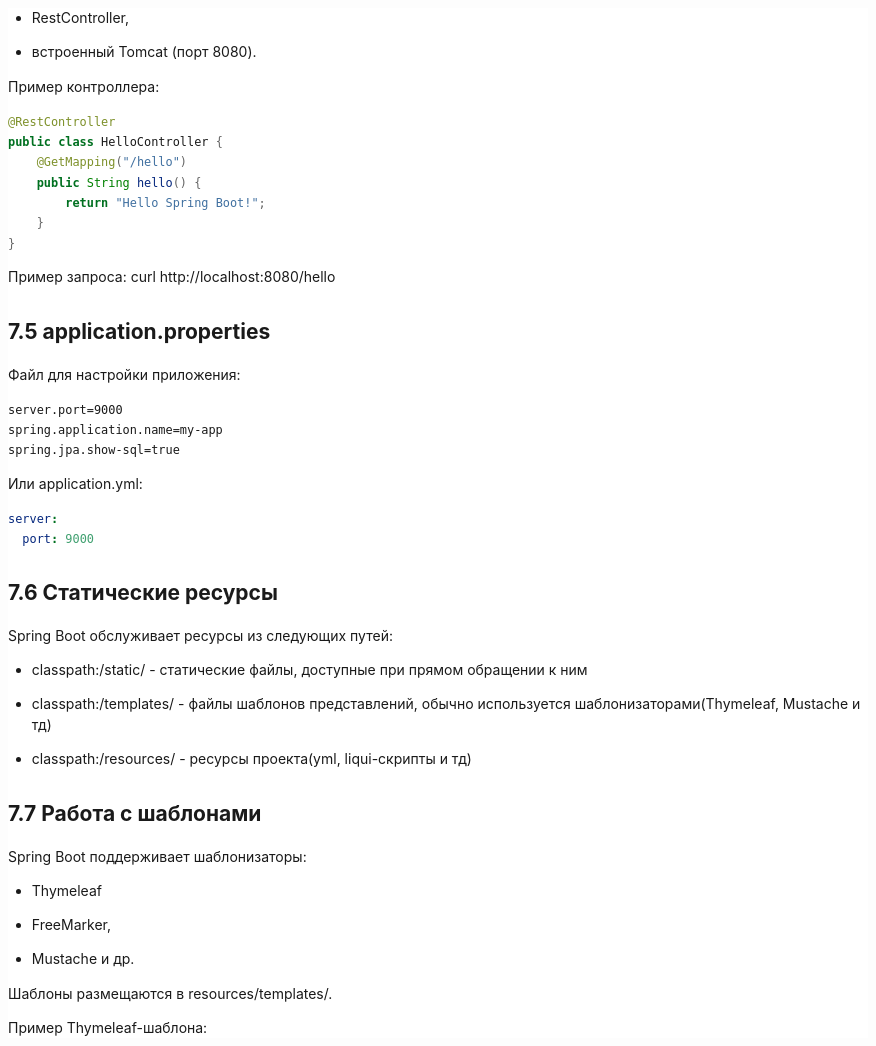 - RestController,

- встроенный Tomcat (порт 8080).

Пример контроллера:
```java
@RestController
public class HelloController {
    @GetMapping("/hello")
    public String hello() {
        return "Hello Spring Boot!";
    }
}
```

Пример запроса:
curl http://localhost:8080/hello

## 7.5 application.properties
Файл для настройки приложения:

```properties
server.port=9000
spring.application.name=my-app
spring.jpa.show-sql=true
```

Или application.yml:

```yml
server:
  port: 9000
```

## 7.6 Статические ресурсы
Spring Boot обслуживает ресурсы из следующих путей:

- classpath:/static/ - статические файлы, доступные при прямом обращении к ним

- classpath:/templates/ - файлы шаблонов представлений, обычно используется шаблонизаторами(Thymeleaf, Mustache и тд) 

- classpath:/resources/ - ресурсы проекта(yml, liqui-скрипты и тд)

## 7.7 Работа с шаблонами
Spring Boot поддерживает шаблонизаторы:

- Thymeleaf

- FreeMarker,

- Mustache и др.

Шаблоны размещаются в resources/templates/.

Пример Thymeleaf-шаблона:
